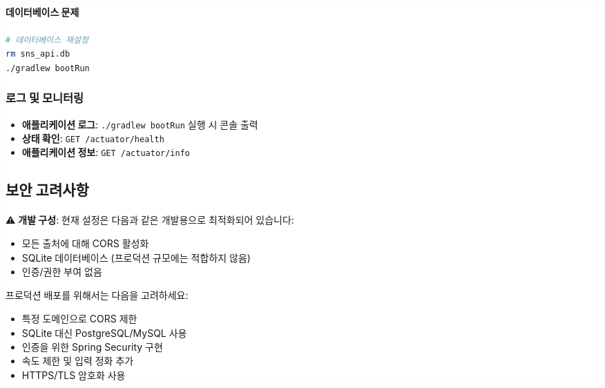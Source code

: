 #### 데이터베이스 문제

```bash
# 데이터베이스 재설정
rm sns_api.db
./gradlew bootRun
```

### 로그 및 모니터링

- **애플리케이션 로그**: `./gradlew bootRun` 실행 시 콘솔 출력
- **상태 확인**: `GET /actuator/health`
- **애플리케이션 정보**: `GET /actuator/info`

## 보안 고려사항

⚠️ **개발 구성**: 현재 설정은 다음과 같은 개발용으로 최적화되어 있습니다:

- 모든 출처에 대해 CORS 활성화
- SQLite 데이터베이스 (프로덕션 규모에는 적합하지 않음)
- 인증/권한 부여 없음

프로덕션 배포를 위해서는 다음을 고려하세요:

- 특정 도메인으로 CORS 제한
- SQLite 대신 PostgreSQL/MySQL 사용
- 인증을 위한 Spring Security 구현
- 속도 제한 및 입력 정화 추가
- HTTPS/TLS 암호화 사용
